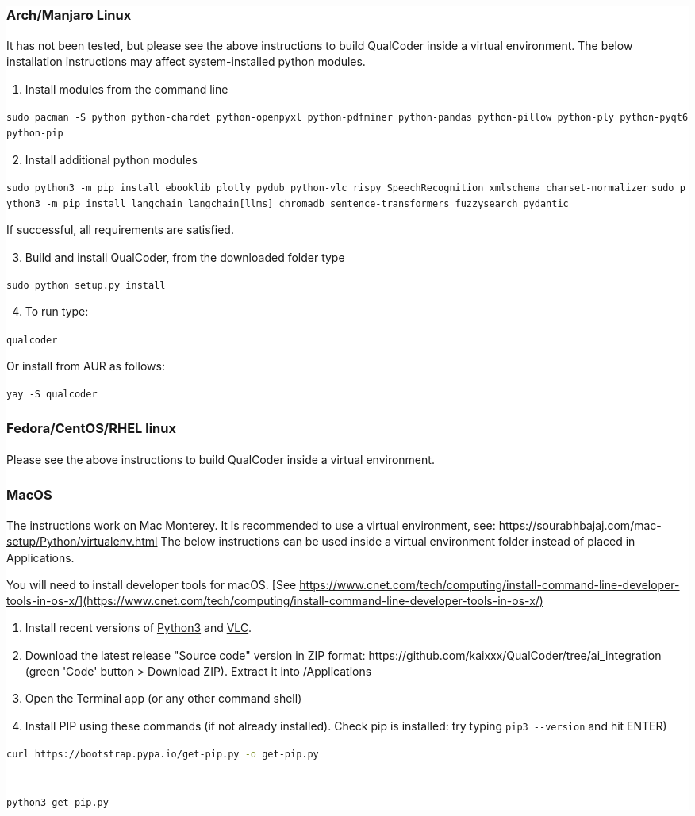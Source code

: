 ### Arch/Manjaro Linux

It has not been tested, but please see the above instructions to build QualCoder inside a virtual environment. The below installation instructions may affect system-installed python modules.

1. Install modules from the command line

`sudo pacman -S python python-chardet python-openpyxl python-pdfminer python-pandas python-pillow python-ply python-pyqt6 python-pip`

2. Install additional python modules

`sudo python3 -m pip install ebooklib plotly pydub python-vlc rispy SpeechRecognition xmlschema charset-normalizer`
`sudo python3 -m pip install langchain langchain[llms] chromadb sentence-transformers fuzzysearch pydantic`

If successful, all requirements are satisfied.

3. Build and install QualCoder, from the downloaded folder type

`sudo python setup.py install`

4. To run type:

`qualcoder`

Or install from AUR as follows:

`yay -S qualcoder`

### Fedora/CentOS/RHEL linux

Please see the above instructions to build QualCoder inside a virtual environment.

### MacOS

The instructions work on Mac Monterey. It is recommended to use a virtual environment, see: https://sourabhbajaj.com/mac-setup/Python/virtualenv.html The below instructions can be used inside a virtual environment folder instead of placed in Applications.

You will need to install developer tools for macOS. [See https://www.cnet.com/tech/computing/install-command-line-developer-tools-in-os-x/](https://www.cnet.com/tech/computing/install-command-line-developer-tools-in-os-x/)

1) Install recent versions of [Python3](https://www.python.org/downloads/) and [VLC](https://www.videolan.org/vlc/).

2) Download the latest release "Source code" version in ZIP format: https://github.com/kaixxx/QualCoder/tree/ai_integration (green 'Code' button > Download ZIP). Extract it into /Applications

3) Open the Terminal app (or any other command shell)

4) Install PIP using these commands (if not already installed). Check pip is installed: try typing `pip3 --version` and hit ENTER) 

```sh
curl https://bootstrap.pypa.io/get-pip.py -o get-pip.py


python3 get-pip.py
```
